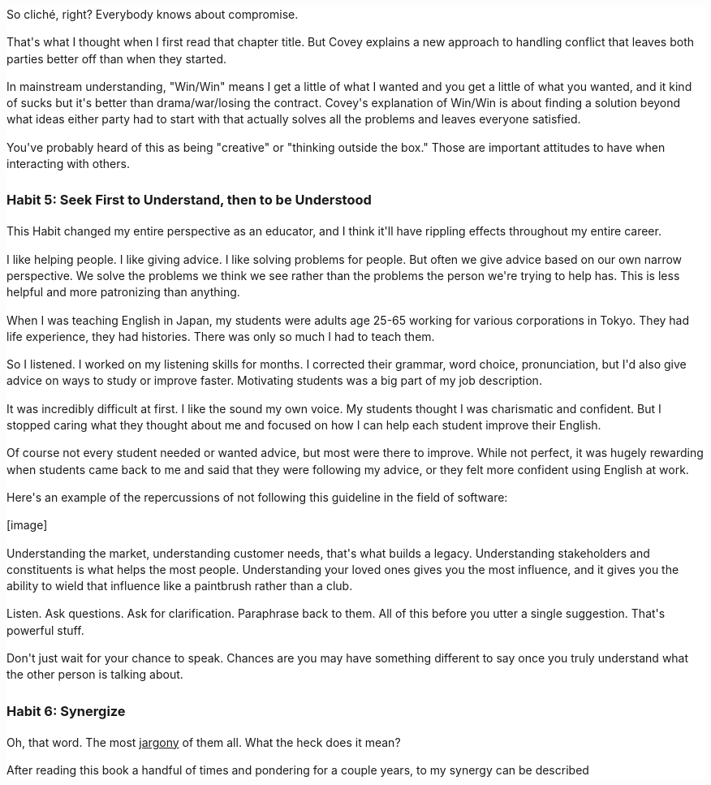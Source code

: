 So cliché, right? Everybody knows about compromise.

That's what I thought when I first read that chapter title. But Covey explains a new approach to handling conflict that leaves both parties better off than when they started.

In mainstream understanding, "Win/Win" means I get a little of what I wanted and you get a little of what you wanted, and it kind of sucks but it's better than drama/war/losing the contract. Covey's explanation of Win/Win is about finding a solution beyond what ideas either party had to start with that actually solves all the problems and leaves everyone satisfied.

You've probably heard of this as being "creative" or "thinking outside the box." Those are important attitudes to have when interacting with others. 

<h3 id="habit5">Habit 5: Seek First to Understand, then to be Understood</h3>

This Habit changed my entire perspective as an educator, and I think it'll have rippling effects throughout my entire career.

I like helping people. I like giving advice. I like solving problems for people. But often we give advice based on our own narrow perspective. We solve the problems we think we see rather than the problems the person we're trying to help has. This is less helpful and more patronizing than anything.

When I was teaching English in Japan, my students were adults age 25-65 working for various corporations in Tokyo. They had life experience, they had histories. There was only so much I had to teach them.

So I listened. I worked on my listening skills for months. I corrected their grammar, word choice, pronunciation, but I'd also give advice on ways to study or improve faster. Motivating students was a big part of my job description.

It was incredibly difficult at first. I like the sound my own voice. My students thought I was charismatic and confident. But I stopped caring what they thought about me and focused on how I can help each student improve their English.

Of course not every student needed or wanted advice, but most were there to improve. While not perfect, it was hugely rewarding when students came back to me and said that they were following my advice, or they felt more confident using English at work.

Here's an example of the repercussions of not following this guideline in the field of software:

[image]

Understanding the market, understanding customer needs, that's what builds a legacy. Understanding stakeholders and constituents is what helps the most people. Understanding your loved ones gives you the most influence, and it gives you the ability to wield that influence like a paintbrush rather than a club.

Listen. Ask questions. Ask for clarification. Paraphrase back to them. All of this before you utter a single suggestion. That's powerful stuff.

Don't just wait for your chance to speak. Chances are you may have something different to say once you truly understand what the other person is talking about.

<h3 id="habit6">Habit 6: Synergize</h3>

Oh, that word. The most [jargony](http://en.wikipedia.org/wiki/Synergy) of them all. What the heck does it mean?

After reading this book a handful of times and pondering for a couple years, to my synergy can be described
